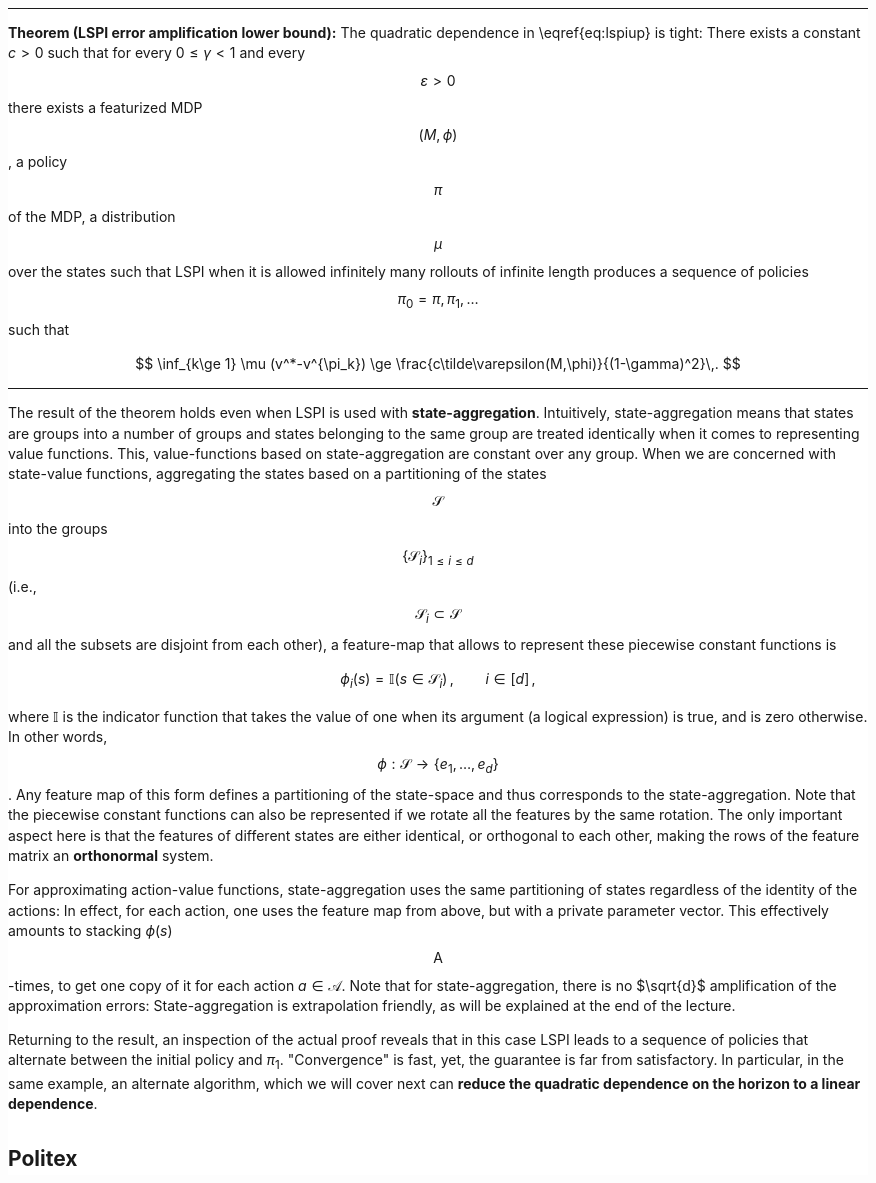 

---
**Theorem (LSPI error amplification lower bound):**
The quadratic dependence in \eqref{eq:lspiup} is tight:
There exists a constant $c>0$ such that
for every $0\le \gamma<1$ and every $$\varepsilon>0$$ there exists a featurized MDP $$(M,\phi)$$, a policy $$\pi$$ of the MDP, a distribution $$\mu$$ over the states such that LSPI when it is allowed infinitely many rollouts of infinite length produces a sequence of policies $$\pi_0=\pi,\pi_1,\dots$$ such that

$$
\inf_{k\ge 1} \mu (v^*-v^{\pi_k}) \ge \frac{c\tilde\varepsilon(M,\phi)}{(1-\gamma)^2}\,.
$$

---


The result of the theorem holds even when LSPI is used with **state-aggregation**.
Intuitively, state-aggregation means that states are groups into a number of groups and states belonging to the same group are treated identically when it comes to representing value functions.
This, value-functions based on state-aggregation are constant over any group.
When we are concerned with state-value functions, aggregating the states based on a partitioning of the states $$\mathcal{S}$$ into the groups $$\{\mathcal{S}_i\}_{1\le i \le d}$$ (i.e., $$\mathcal{S}_i\subset \mathcal{S}$$ and all the subsets are disjoint from each other), a feature-map that allows to represent these piecewise constant functions is

$$
\phi_i(s) = \mathbb{I}(s\in \mathcal{S}_i)\,, \qquad i\in [d]\,,
$$

where $\mathbb{I}$ is the indicator function that takes the value of one when its argument (a logical expression) is true, and is zero otherwise.
In other words, $$\phi: \mathcal{S} \to \{ e_1,\dots,e_d\}$$. Any feature map of this form defines a partitioning of the state-space and thus corresponds to the state-aggregation.
Note that the piecewise constant functions can also be represented if we rotate all the features by the same rotation. The only important aspect here is that the features of different states are either identical, or orthogonal to each other, making the rows of the feature matrix an **orthonormal** system.

For approximating action-value functions, state-aggregation uses the same partitioning of states regardless of the identity of the actions: In effect, for each action, one uses the feature map from above, but with a private parameter vector. This effectively amounts to stacking $\phi(s)$ $$\mathrm{A}$$-times, to get one copy of it for each action $a\in \mathcal{A}$. Note that for state-aggregation, there is no $\sqrt{d}$ amplification of the approximation errors: State-aggregation is extrapolation friendly, as will be explained at the end of the lecture.


Returning to the result, an inspection of the actual proof reveals that in this case LSPI leads to a sequence of policies that alternate between the initial policy and $\pi_1$. "Convergence" is fast, yet, the guarantee is far from satisfactory. In particular, in the same example, an alternate algorithm, which we will cover next can
**reduce the quadratic dependence on the horizon to a linear dependence**.

## Politex
